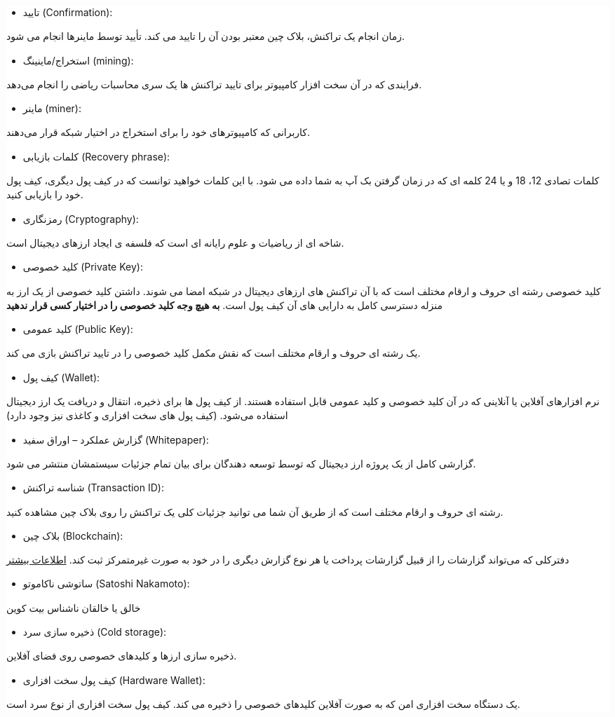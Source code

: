 * تایید (Confirmation):

زمان انجام یک تراکنش، بلاک چین معتبر بودن آن را تایید می کند. تأیید توسط ماینرها انجام می شود.

* استخراج/ماینینگ (mining):

فرایندی که در آن سخت افزار کامپیوتر برای تایید تراکنش ها یک سری محاسبات ریاضی را انجام می‌دهد.

* ماینر (miner):

کاربرانی که کامپیوترهای خود را برای استخراج در اختیار شبکه قرار می‌دهند.

* کلمات بازیابی (Recovery phrase):

کلمات تصادی 12، 18 و یا 24 کلمه ای که در زمان گرفتن بک آپ به شما داده می شود. با این کلمات خواهید توانست که در کیف پول دیگری، کیف پول خود را بازیابی کنید.

* رمزنگاری (Cryptography):

شاخه ای از ریاضیات و علوم رایانه ای است که فلسفه ی ایجاد ارزهای دیجیتال است.

* کلید خصوصی (Private Key):

کلید خصوصی رشته ای حروف و ارقام مختلف است که با آن تراکنش های ارزهای دیجیتال در شبکه امضا می شوند. داشتن کلید خصوصی از یک ارز به منزله دسترسی کامل به دارایی های آن کیف پول است.
**به هیچ وجه کلید خصوصی را در اختیار کسی قرار ندهید**

* کلید عمومی (Public Key):

یک رشته ای حروف و ارقام مختلف است که نقش مکمل کلید خصوصی را در تایید تراکنش بازی می کند.

* کیف پول (Wallet):

نرم افزارهای آفلاین یا آنلاینی که در آن کلید خصوصی و کلید عمومی قابل استفاده هستند. از کیف پول ها برای ذخیره،‌ انتقال و دریافت یک ارز دیجیتال استفاده می‌شود. (کیف پول های سخت افزاری و کاغذی نیز وجود دارد)

* گزارش عملکرد – اوراق سفید (Whitepaper):

گزارشی کامل از یک پروژه ارز دیجیتال که توسط توسعه دهندگان برای بیان تمام جزئیات سیستمشان منتشر می شود.

* شناسه تراکنش (Transaction ID):

رشته ای حروف و ارقام مختلف است که از طریق آن شما می توانید جزئیات کلی یک تراکنش را روی بلاک چین مشاهده کنید.

* بلاک چین (Blockchain):

دفترکلی که می‌تواند گزارشات را از قبیل گزارشات پرداخت یا هر نوع گزارش دیگری را در خود به صورت غیرمتمرکز ثبت کند. [اطلاعات بیشتر]( http://blockchainlabs.ir/بلاک-چین-چیست؟/?lang=fa ) 

* ساتوشی ناکاموتو (Satoshi Nakamoto):

خالق یا خالقان ناشناس بیت کوین

* ذخیره سازی سرد (Cold storage):

ذخیره سازی ارزها و کلیدهای خصوصی روی فضای آفلاین.

* کیف پول سخت افزاری (Hardware Wallet):

یک دستگاه سخت افزاری امن که به صورت آفلاین کلیدهای خصوصی را ذخیره می کند. کیف پول سخت افزاری از نوع سرد است.
